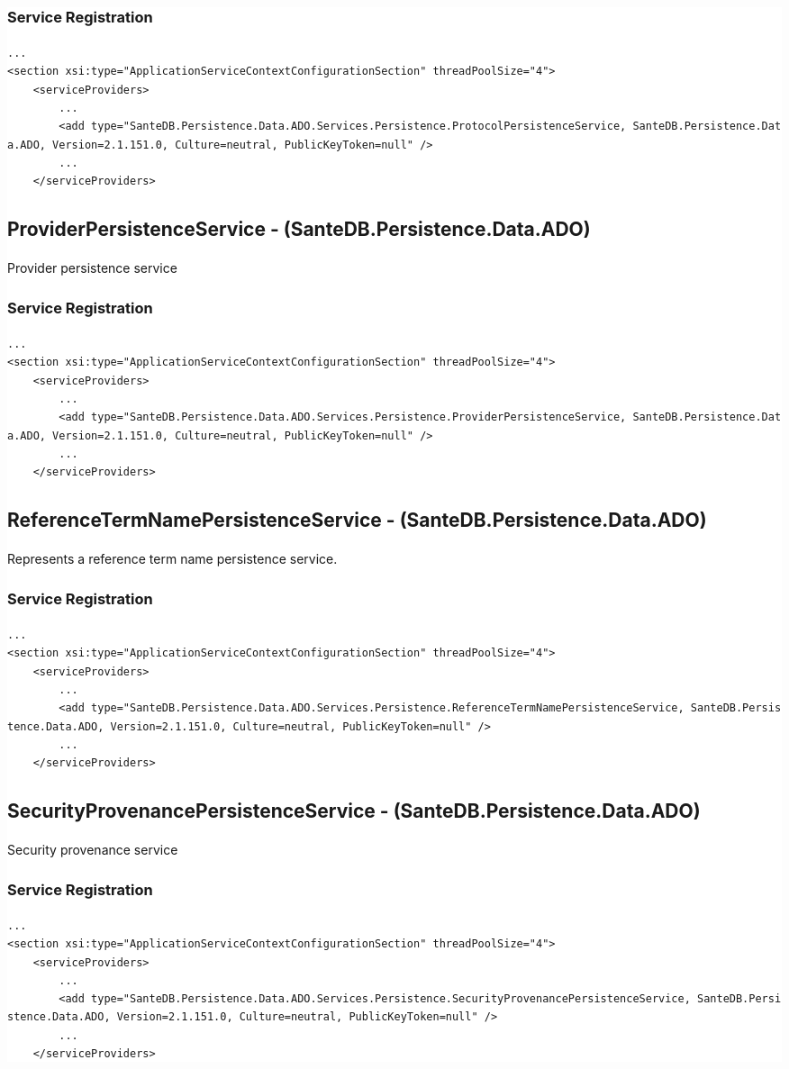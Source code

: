 ### Service Registration
```markup
...
<section xsi:type="ApplicationServiceContextConfigurationSection" threadPoolSize="4">
	<serviceProviders>
		...
		<add type="SanteDB.Persistence.Data.ADO.Services.Persistence.ProtocolPersistenceService, SanteDB.Persistence.Data.ADO, Version=2.1.151.0, Culture=neutral, PublicKeyToken=null" />
		...
	</serviceProviders>
```

## ProviderPersistenceService - (SanteDB.Persistence.Data.ADO)
Provider persistence service

### Service Registration
```markup
...
<section xsi:type="ApplicationServiceContextConfigurationSection" threadPoolSize="4">
	<serviceProviders>
		...
		<add type="SanteDB.Persistence.Data.ADO.Services.Persistence.ProviderPersistenceService, SanteDB.Persistence.Data.ADO, Version=2.1.151.0, Culture=neutral, PublicKeyToken=null" />
		...
	</serviceProviders>
```

## ReferenceTermNamePersistenceService - (SanteDB.Persistence.Data.ADO)
Represents a reference term name persistence service.

### Service Registration
```markup
...
<section xsi:type="ApplicationServiceContextConfigurationSection" threadPoolSize="4">
	<serviceProviders>
		...
		<add type="SanteDB.Persistence.Data.ADO.Services.Persistence.ReferenceTermNamePersistenceService, SanteDB.Persistence.Data.ADO, Version=2.1.151.0, Culture=neutral, PublicKeyToken=null" />
		...
	</serviceProviders>
```

## SecurityProvenancePersistenceService - (SanteDB.Persistence.Data.ADO)
Security provenance service

### Service Registration
```markup
...
<section xsi:type="ApplicationServiceContextConfigurationSection" threadPoolSize="4">
	<serviceProviders>
		...
		<add type="SanteDB.Persistence.Data.ADO.Services.Persistence.SecurityProvenancePersistenceService, SanteDB.Persistence.Data.ADO, Version=2.1.151.0, Culture=neutral, PublicKeyToken=null" />
		...
	</serviceProviders>
```
